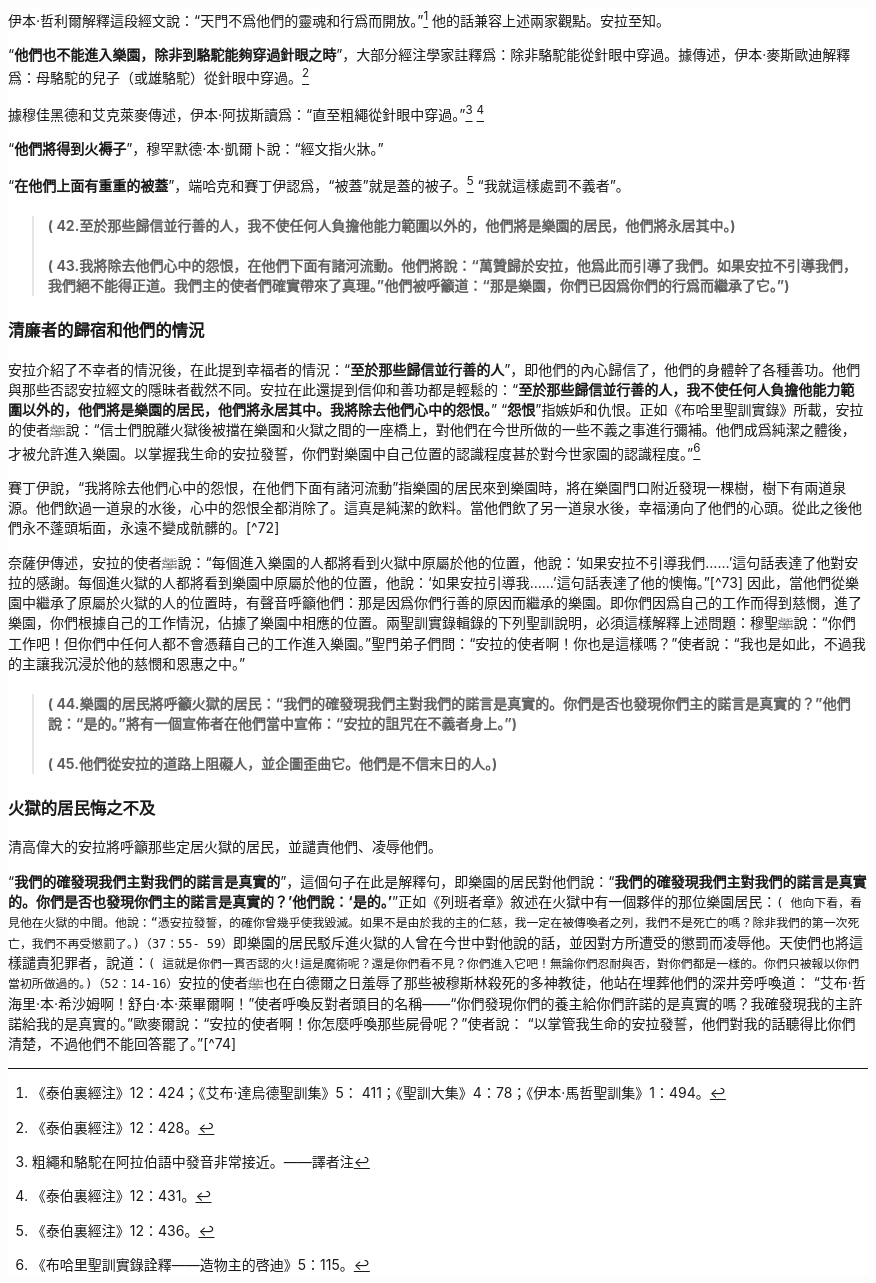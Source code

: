 伊本·哲利爾解釋這段經文說：“天門不爲他們的靈魂和行爲而開放。”[^66] 他的話兼容上述兩家觀點。安拉至知。

“**他們也不能進入樂園，除非到駱駝能夠穿過針眼之時**”，大部分經注學家註釋爲：除非駱駝能從針眼中穿過。據傳述，伊本·麥斯歐迪解釋爲：母駱駝的兒子（或雄駱駝）從針眼中穿過。[^67] 

據穆佳黑德和艾克萊麥傳述，伊本·阿拔斯讀爲：“直至粗繩從針眼中穿過。”[^68] [^69] 

“**他們將得到火褥子**”，穆罕默德·本·凱爾卜說：“經文指火牀。”

“**在他們上面有重重的被蓋**”，端哈克和賽丁伊認爲，“被蓋”就是蓋的被子。[^70] “我就這樣處罰不義者”。

>#### ( 42.至於那些歸信並行善的人，我不使任何人負擔他能力範圍以外的，他們將是樂園的居民，他們將永居其中。)
>#### ( 43.我將除去他們心中的怨恨，在他們下面有諸河流動。他們將說：“萬贊歸於安拉，他爲此而引導了我們。如果安拉不引導我們，我們絕不能得正道。我們主的使者們確實帶來了真理。”他們被呼籲道：“那是樂園，你們已因爲你們的行爲而繼承了它。”)

### 清廉者的歸宿和他們的情況

安拉介紹了不幸者的情況後，在此提到幸福者的情況：“**至於那些歸信並行善的人**”，即他們的內心歸信了，他們的身體幹了各種善功。他們與那些否認安拉經文的隱昧者截然不同。安拉在此還提到信仰和善功都是輕鬆的：“**至於那些歸信並行善的人，我不使任何人負擔他能力範圍以外的，他們將是樂園的居民，他們將永居其中。我將除去他們心中的怨恨。**” “**怨恨**”指嫉妒和仇恨。正如《布哈里聖訓實錄》所載，安拉的使者ﷺ說：“信士們脫離火獄後被擋在樂園和火獄之間的一座橋上，對他們在今世所做的一些不義之事進行彌補。他們成爲純潔之體後，才被允許進入樂園。以掌握我生命的安拉發誓，你們對樂園中自己位置的認識程度甚於對今世家園的認識程度。”[^71] 

賽丁伊說，“我將除去他們心中的怨恨，在他們下面有諸河流動”指樂園的居民來到樂園時，將在樂園門口附近發現一棵樹，樹下有兩道泉源。他們飲過一道泉的水後，心中的怨恨全都消除了。這真是純潔的飲料。當他們飲了另一道泉水後，幸福湧向了他們的心頭。從此之後他們永不蓬頭垢面，永遠不變成骯髒的。[^72] 

[^62]:《泰伯裏經注》12：423。

[^63]:《泰伯裏經注》12：420。

[^64]:《泰伯裏經注》12：422、423。

[^65]:《泰伯裏經注》12：422、424。

[^66]:《泰伯裏經注》12：424；《艾布·達烏德聖訓集》5： 411；《聖訓大集》4：78；《伊本·馬哲聖訓集》1：494。

[^67]:《泰伯裏經注》12：428。

[^68]:粗繩和駱駝在阿拉伯語中發音非常接近。——譯者注

[^69]:《泰伯裏經注》12：431。

[^70]:《泰伯裏經注》12：436。

[^71]:《布哈里聖訓實錄詮釋——造物主的啓迪》5：115。

奈薩伊傳述，安拉的使者ﷺ說：“每個進入樂園的人都將看到火獄中原屬於他的位置，他說：‘如果安拉不引導我們……’這句話表達了他對安拉的感謝。每個進火獄的人都將看到樂園中原屬於他的位置，他說：‘如果安拉引導我……’這句話表達了他的懊悔。”[^73] 因此，當他們從樂園中繼承了原屬於火獄的人的位置時，有聲音呼籲他們：那是因爲你們行善的原因而繼承的樂園。即你們因爲自己的工作而得到慈憫，進了樂園，你們根據自己的工作情況，佔據了樂園中相應的位置。兩聖訓實錄輯錄的下列聖訓說明，必須這樣解釋上述問題：穆聖ﷺ說：“你們工作吧！但你們中任何人都不會憑藉自己的工作進入樂園。”聖門弟子們問：“安拉的使者啊！你也是這樣嗎？”使者說：“我也是如此，不過我的主讓我沉浸於他的慈憫和恩惠之中。”

>#### ( 44.樂園的居民將呼籲火獄的居民：“我們的確發現我們主對我們的諾言是真實的。你們是否也發現你們主的諾言是真實的？”他們說：“是的。”將有一個宣佈者在他們當中宣佈：“安拉的詛咒在不義者身上。”)
>#### ( 45.他們從安拉的道路上阻礙人，並企圖歪曲它。他們是不信末日的人。)

### 火獄的居民悔之不及

清高偉大的安拉將呼籲那些定居火獄的居民，並譴責他們、凌辱他們。

“**我們的確發現我們主對我們的諾言是真實的**”，這個句子在此是解釋句，即樂園的居民對他們說：“**我們的確發現我們主對我們的諾言是真實的。你們是否也發現你們主的諾言是真實的？’他們說：‘是的。’**”正如《列班者章》敘述在火獄中有一個夥伴的那位樂園居民：`( 他向下看，看見他在火獄的中間。他說：“憑安拉發誓，的確你曾幾乎使我毀滅。如果不是由於我的主的仁慈，我一定在被傳喚者之列，我們不是死亡的嗎？除非我們的第一次死亡，我們不再受懲罰了。)（37：55- 59）`即樂園的居民駁斥進火獄的人曾在今世中對他說的話，並因對方所遭受的懲罰而凌辱他。天使們也將這樣譴責犯罪者，說道：`( 這就是你們一貫否認的火!這是魔術呢？還是你們看不見？你們進入它吧！無論你們忍耐與否，對你們都是一樣的。你們只被報以你們當初所做過的。)（52：14-16）`安拉的使者ﷺ也在白德爾之日羞辱了那些被穆斯林殺死的多神教徒，他站在埋葬他們的深井旁呼喚道： “艾布·哲海里·本·希沙姆啊！舒白·本·萊畢爾啊！”使者呼喚反對者頭目的名稱——“你們發現你們的養主給你們許諾的是真實的嗎？我確發現我的主許諾給我的是真實的。”歐麥爾說：“安拉的使者啊！你怎麼呼喚那些屍骨呢？”使者說： “以掌管我生命的安拉發誓，他們對我的話聽得比你們清楚，不過他們不能回答罷了。”[^74] 
